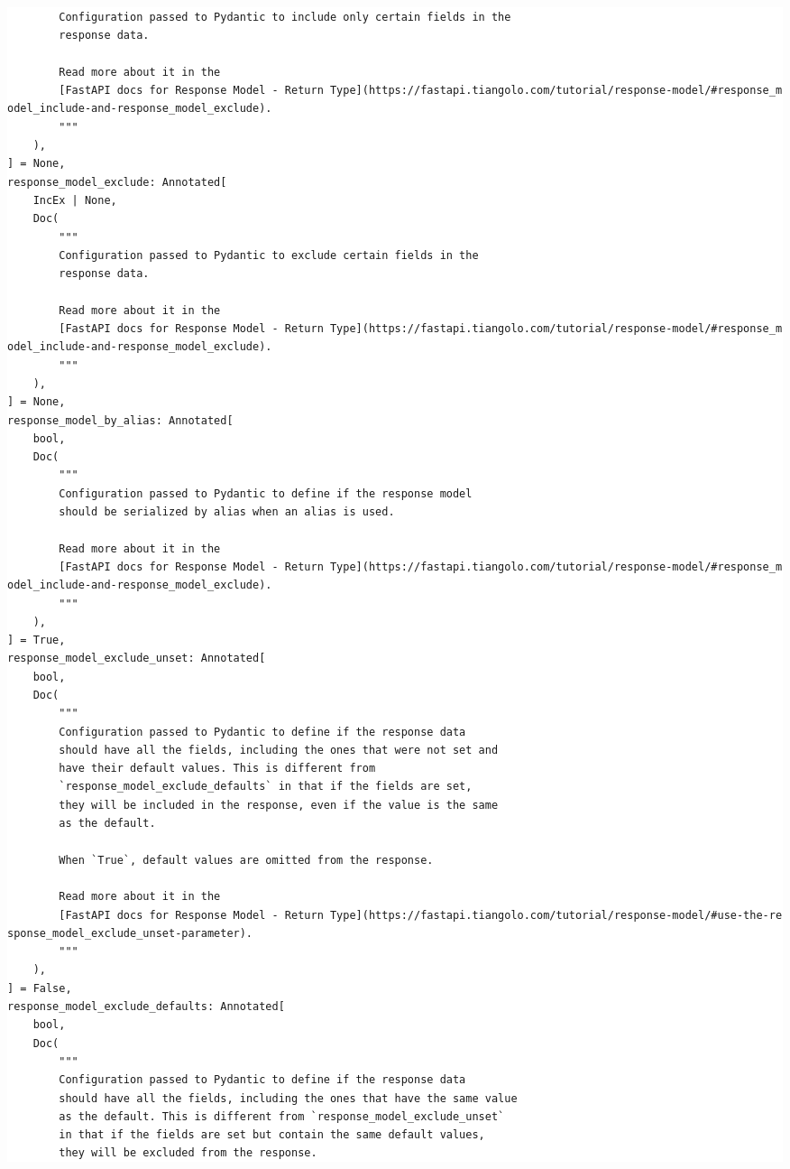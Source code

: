 ```
        Configuration passed to Pydantic to include only certain fields in the
        response data.

        Read more about it in the
        [FastAPI docs for Response Model - Return Type](https://fastapi.tiangolo.com/tutorial/response-model/#response_model_include-and-response_model_exclude).
        """
    ),
] = None,
response_model_exclude: Annotated[
    IncEx | None,
    Doc(
        """
        Configuration passed to Pydantic to exclude certain fields in the
        response data.

        Read more about it in the
        [FastAPI docs for Response Model - Return Type](https://fastapi.tiangolo.com/tutorial/response-model/#response_model_include-and-response_model_exclude).
        """
    ),
] = None,
response_model_by_alias: Annotated[
    bool,
    Doc(
        """
        Configuration passed to Pydantic to define if the response model
        should be serialized by alias when an alias is used.

        Read more about it in the
        [FastAPI docs for Response Model - Return Type](https://fastapi.tiangolo.com/tutorial/response-model/#response_model_include-and-response_model_exclude).
        """
    ),
] = True,
response_model_exclude_unset: Annotated[
    bool,
    Doc(
        """
        Configuration passed to Pydantic to define if the response data
        should have all the fields, including the ones that were not set and
        have their default values. This is different from
        `response_model_exclude_defaults` in that if the fields are set,
        they will be included in the response, even if the value is the same
        as the default.

        When `True`, default values are omitted from the response.

        Read more about it in the
        [FastAPI docs for Response Model - Return Type](https://fastapi.tiangolo.com/tutorial/response-model/#use-the-response_model_exclude_unset-parameter).
        """
    ),
] = False,
response_model_exclude_defaults: Annotated[
    bool,
    Doc(
        """
        Configuration passed to Pydantic to define if the response data
        should have all the fields, including the ones that have the same value
        as the default. This is different from `response_model_exclude_unset`
        in that if the fields are set but contain the same default values,
        they will be excluded from the response.
```